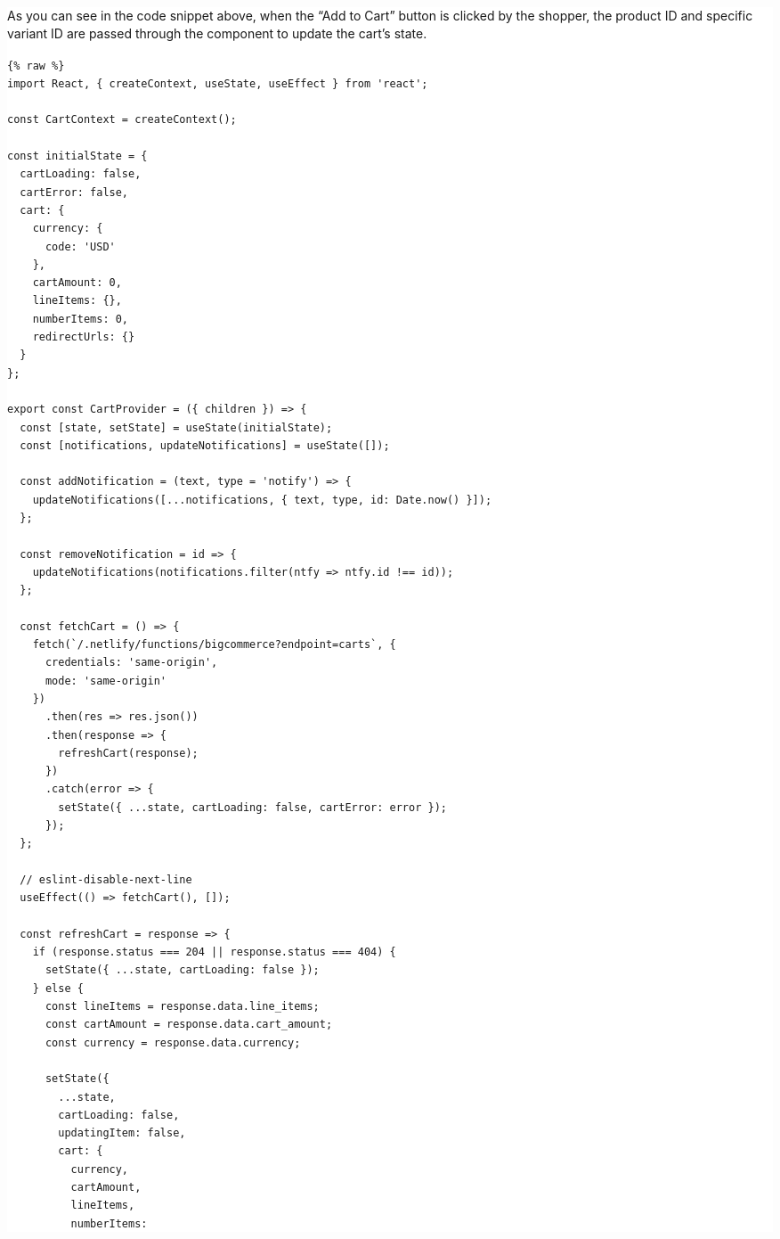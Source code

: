 As you can see in the code snippet above, when the “Add to Cart” button is clicked by the shopper, the product ID and specific variant ID are passed through the component to update the cart’s state.

    {% raw %}
    import React, { createContext, useState, useEffect } from 'react';

    const CartContext = createContext();

    const initialState = {
      cartLoading: false,
      cartError: false,
      cart: {
        currency: {
          code: 'USD'
        },
        cartAmount: 0,
        lineItems: {},
        numberItems: 0,
        redirectUrls: {}
      }
    };

    export const CartProvider = ({ children }) => {
      const [state, setState] = useState(initialState);
      const [notifications, updateNotifications] = useState([]);

      const addNotification = (text, type = 'notify') => {
        updateNotifications([...notifications, { text, type, id: Date.now() }]);
      };

      const removeNotification = id => {
        updateNotifications(notifications.filter(ntfy => ntfy.id !== id));
      };

      const fetchCart = () => {
        fetch(`/.netlify/functions/bigcommerce?endpoint=carts`, {
          credentials: 'same-origin',
          mode: 'same-origin'
        })
          .then(res => res.json())
          .then(response => {
            refreshCart(response);
          })
          .catch(error => {
            setState({ ...state, cartLoading: false, cartError: error });
          });
      };

      // eslint-disable-next-line
      useEffect(() => fetchCart(), []);

      const refreshCart = response => {
        if (response.status === 204 || response.status === 404) {
          setState({ ...state, cartLoading: false });
        } else {
          const lineItems = response.data.line_items;
          const cartAmount = response.data.cart_amount;
          const currency = response.data.currency;

          setState({
            ...state,
            cartLoading: false,
            updatingItem: false,
            cart: {
              currency,
              cartAmount,
              lineItems,
              numberItems: